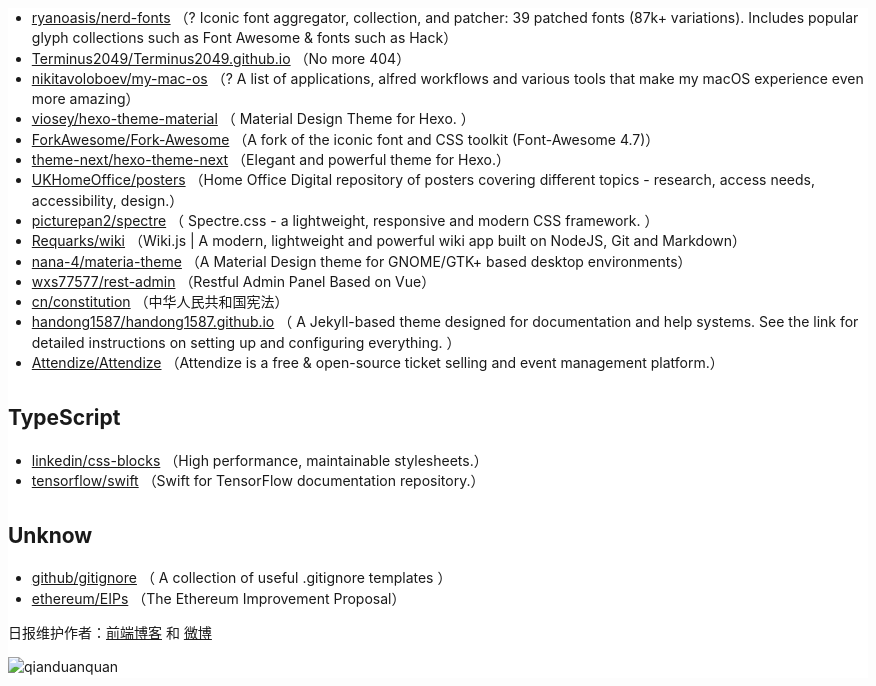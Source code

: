 * [ryanoasis/nerd-fonts](https://github.com/ryanoasis/nerd-fonts) （? Iconic font aggregator, collection, and patcher: 39 patched fonts (87k+ variations). Includes popular glyph collections such as Font Awesome &amp; fonts such as Hack）
* [Terminus2049/Terminus2049.github.io](https://github.com/Terminus2049/Terminus2049.github.io) （No more 404）
* [nikitavoloboev/my-mac-os](https://github.com/nikitavoloboev/my-mac-os) （? A list of applications, alfred workflows and various tools that make my macOS experience even more amazing）
* [viosey/hexo-theme-material](https://github.com/viosey/hexo-theme-material) （
        Material Design Theme for Hexo.
      ）
* [ForkAwesome/Fork-Awesome](https://github.com/ForkAwesome/Fork-Awesome) （A fork of the iconic font and CSS toolkit (Font-Awesome 4.7)）
* [theme-next/hexo-theme-next](https://github.com/theme-next/hexo-theme-next) （Elegant and powerful theme for Hexo.）
* [UKHomeOffice/posters](https://github.com/UKHomeOffice/posters) （Home Office Digital repository of posters covering different topics - research, access needs, accessibility, design.）
* [picturepan2/spectre](https://github.com/picturepan2/spectre) （
        Spectre.css - a lightweight, responsive and modern CSS framework.
      ）
* [Requarks/wiki](https://github.com/Requarks/wiki) （Wiki.js | A modern, lightweight and powerful wiki app built on NodeJS, Git and Markdown）
* [nana-4/materia-theme](https://github.com/nana-4/materia-theme) （A Material Design theme for GNOME/GTK+ based desktop environments）
* [wxs77577/rest-admin](https://github.com/wxs77577/rest-admin) （Restful Admin Panel Based on Vue）
* [cn/constitution](https://github.com/cn/constitution) （中华人民共和国宪法）
* [handong1587/handong1587.github.io](https://github.com/handong1587/handong1587.github.io) （
        A Jekyll-based theme designed for documentation and help systems. See the link for detailed instructions on setting up and configuring everything.
      ）
* [Attendize/Attendize](https://github.com/Attendize/Attendize) （Attendize is a free &amp; open-source ticket selling and event management platform.）

## TypeScript

* [linkedin/css-blocks](https://github.com/linkedin/css-blocks) （High performance, maintainable stylesheets.）
* [tensorflow/swift](https://github.com/tensorflow/swift) （Swift for TensorFlow documentation repository.）

## Unknow

* [github/gitignore](https://github.com/github/gitignore) （
        A collection of useful .gitignore templates
      ）
* [ethereum/EIPs](https://github.com/ethereum/EIPs) （The Ethereum Improvement Proposal）


日报维护作者：[前端博客](https://qdkfweb.cn/) 和 [微博](https://qdkfweb.cn/go/weibo)

![qianduanquan](https://user-images.githubusercontent.com/3055447/38468989-651132ac-3b80-11e8-8e6b-15122322a9d7.png)